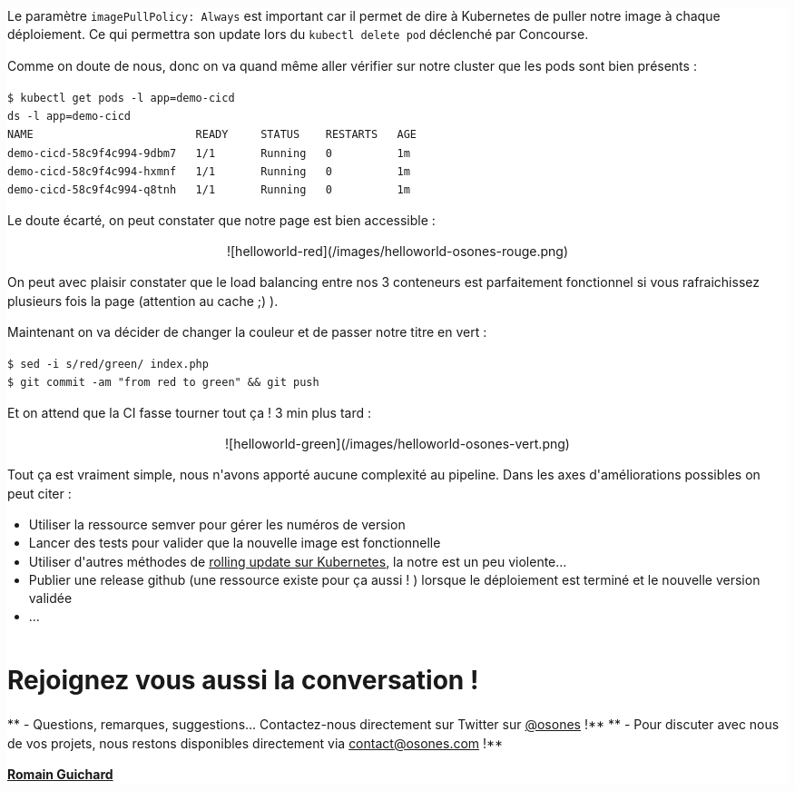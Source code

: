 ```
```
Le paramètre `imagePullPolicy: Always` est important car il permet de dire à Kubernetes de puller notre image à chaque déploiement. Ce qui permettra son update lors du `kubectl delete pod` déclenché par Concourse.

Comme on doute de nous, donc on va quand même aller vérifier sur notre cluster que les pods sont bien présents :
```
$ kubectl get pods -l app=demo-cicd
ds -l app=demo-cicd
NAME                         READY     STATUS    RESTARTS   AGE
demo-cicd-58c9f4c994-9dbm7   1/1       Running   0          1m
demo-cicd-58c9f4c994-hxmnf   1/1       Running   0          1m
demo-cicd-58c9f4c994-q8tnh   1/1       Running   0          1m
```
Le doute écarté, on peut constater que notre page est bien accessible :

<center> ![helloworld-red](/images/helloworld-osones-rouge.png)</center>

On peut avec plaisir constater que le load balancing entre nos 3 conteneurs est parfaitement fonctionnel si vous rafraichissez plusieurs fois la page (attention au cache ;) ).

Maintenant on va décider de changer la couleur et de passer notre titre en vert :

```
$ sed -i s/red/green/ index.php
$ git commit -am "from red to green" && git push
```

Et on attend que la CI fasse tourner tout ça ! 3 min plus tard :

<center> ![helloworld-green](/images/helloworld-osones-vert.png)</center>



Tout ça est vraiment simple, nous n'avons apporté aucune complexité au pipeline. Dans les axes d'améliorations possibles on peut citer :

* Utiliser la ressource semver pour gérer les numéros de version
* Lancer des tests pour valider que la nouvelle image est fonctionnelle
* Utiliser d'autres méthodes de [rolling update sur Kubernetes](https://kubernetes.io/docs/tutorials/kubernetes-basics/update-intro/), la notre est un peu violente...
* Publier une release github (une ressource existe pour ça aussi ! ) lorsque le déploiement est terminé et le nouvelle version validée
* ...


# Rejoignez vous aussi la conversation !

** - Questions, remarques, suggestions... Contactez-nous directement sur Twitter sur [@osones](https://twitter.com/osones) !**
** - Pour discuter avec nous de vos projets, nous restons disponibles directement via contact@osones.com !**


**[Romain Guichard](https://fr.linkedin.com/in/romainguichard/en)**
